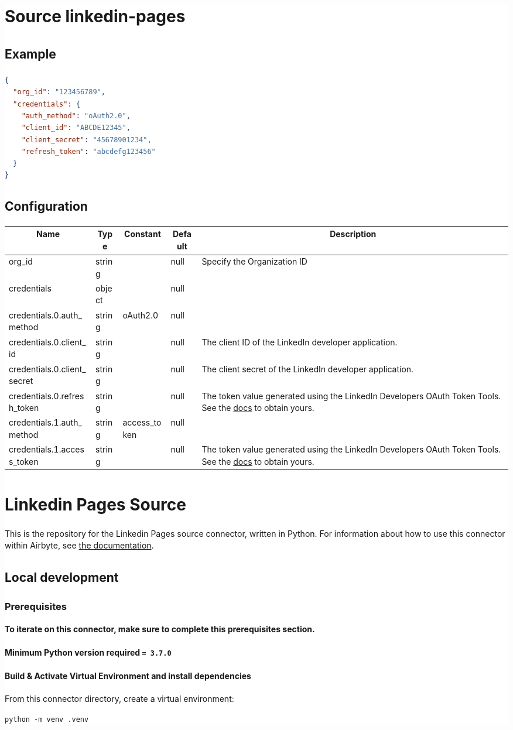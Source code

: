 # Source linkedin-pages

## Example
```json
{
  "org_id": "123456789",
  "credentials": {
    "auth_method": "oAuth2.0",
    "client_id": "ABCDE12345",
    "client_secret": "45678901234",
    "refresh_token": "abcdefg123456"
  }
}
```

## Configuration
| Name | Type | Constant | Default | Description |
| --- | --- | --- | --- | --- |
|org_id|string||null|Specify the Organization ID|
|credentials|object||null||
|credentials.0.auth_method|string|oAuth2.0|null||
|credentials.0.client_id|string||null|The client ID of the LinkedIn developer application.|
|credentials.0.client_secret|string||null|The client secret of the LinkedIn developer application.|
|credentials.0.refresh_token|string||null|The token value generated using the LinkedIn Developers OAuth Token Tools. See the <a href="https://docs.airbyte.com/integrations/sources/linkedin-pages/">docs</a> to obtain yours.|
|credentials.1.auth_method|string|access_token|null||
|credentials.1.access_token|string||null|The token value generated using the LinkedIn Developers OAuth Token Tools. See the <a href="https://docs.airbyte.com/integrations/sources/linkedin-pages/">docs</a> to obtain yours.|

# Linkedin Pages Source

This is the repository for the Linkedin Pages source connector, written in Python.
For information about how to use this connector within Airbyte, see [the documentation](https://docs.airbyte.com/integrations/sources/linkedin-pages).

## Local development

### Prerequisites
**To iterate on this connector, make sure to complete this prerequisites section.**

#### Minimum Python version required `= 3.7.0`

#### Build & Activate Virtual Environment and install dependencies
From this connector directory, create a virtual environment:
```
python -m venv .venv
```
